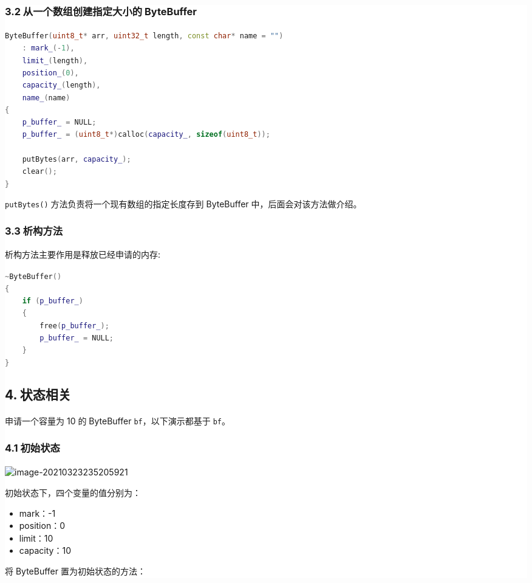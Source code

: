 ### 3.2 从一个数组创建指定大小的 ByteBuffer

```cpp
ByteBuffer(uint8_t* arr, uint32_t length, const char* name = "")
    : mark_(-1), 
    limit_(length), 
    position_(0),
    capacity_(length), 
    name_(name)
{
    p_buffer_ = NULL;
    p_buffer_ = (uint8_t*)calloc(capacity_, sizeof(uint8_t));

    putBytes(arr, capacity_);
    clear();
}
```

`putBytes()` 方法负责将一个现有数组的指定长度存到 ByteBuffer 中，后面会对该方法做介绍。



### 3.3 析构方法

析构方法主要作用是释放已经申请的内存:

```cpp
~ByteBuffer()
{
    if (p_buffer_)
    {
        free(p_buffer_);
        p_buffer_ = NULL;
    }
}
```



## 4. 状态相关

申请一个容量为 10 的 ByteBuffer `bf`，以下演示都基于 `bf`。

### 4.1 初始状态

![image-20210323235205921](https://image-bed-1254282033.cos.ap-beijing.myqcloud.com/img/image-20210323235205921.png)

初始状态下，四个变量的值分别为：

- mark：-1
- position：0
- limit：10
- capacity：10

将 ByteBuffer 置为初始状态的方法：
